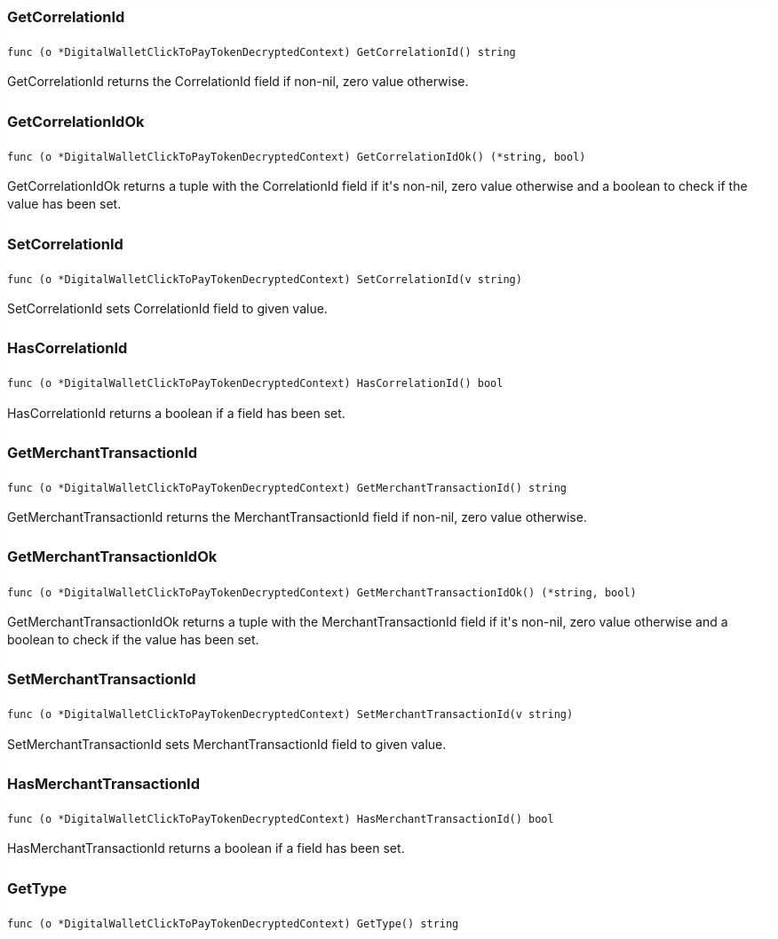 ### GetCorrelationId

`func (o *DigitalWalletClickToPayTokenDecryptedContext) GetCorrelationId() string`

GetCorrelationId returns the CorrelationId field if non-nil, zero value otherwise.

### GetCorrelationIdOk

`func (o *DigitalWalletClickToPayTokenDecryptedContext) GetCorrelationIdOk() (*string, bool)`

GetCorrelationIdOk returns a tuple with the CorrelationId field if it's non-nil, zero value otherwise
and a boolean to check if the value has been set.

### SetCorrelationId

`func (o *DigitalWalletClickToPayTokenDecryptedContext) SetCorrelationId(v string)`

SetCorrelationId sets CorrelationId field to given value.

### HasCorrelationId

`func (o *DigitalWalletClickToPayTokenDecryptedContext) HasCorrelationId() bool`

HasCorrelationId returns a boolean if a field has been set.

### GetMerchantTransactionId

`func (o *DigitalWalletClickToPayTokenDecryptedContext) GetMerchantTransactionId() string`

GetMerchantTransactionId returns the MerchantTransactionId field if non-nil, zero value otherwise.

### GetMerchantTransactionIdOk

`func (o *DigitalWalletClickToPayTokenDecryptedContext) GetMerchantTransactionIdOk() (*string, bool)`

GetMerchantTransactionIdOk returns a tuple with the MerchantTransactionId field if it's non-nil, zero value otherwise
and a boolean to check if the value has been set.

### SetMerchantTransactionId

`func (o *DigitalWalletClickToPayTokenDecryptedContext) SetMerchantTransactionId(v string)`

SetMerchantTransactionId sets MerchantTransactionId field to given value.

### HasMerchantTransactionId

`func (o *DigitalWalletClickToPayTokenDecryptedContext) HasMerchantTransactionId() bool`

HasMerchantTransactionId returns a boolean if a field has been set.

### GetType

`func (o *DigitalWalletClickToPayTokenDecryptedContext) GetType() string`
